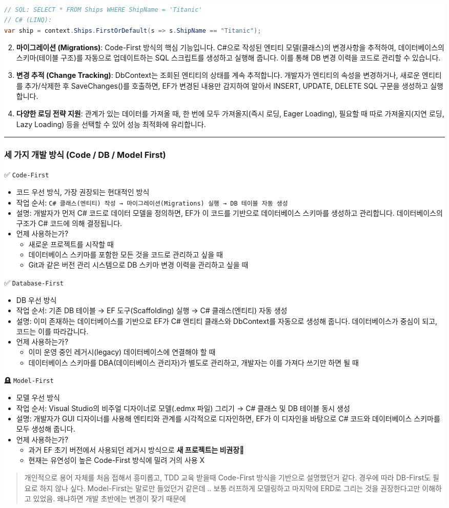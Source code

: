 ```c# 
// SQL: SELECT * FROM Ships WHERE ShipName = 'Titanic'
// C# (LINQ):
var ship = context.Ships.FirstOrDefault(s => s.ShipName == "Titanic");
```

   2. **마이그레이션 (Migrations)**: Code-First 방식의 핵심 기능입니다. C#으로 작성된 엔티티 모델(클래스)의 변경사항을 추적하여, 데이터베이스의 스키마(테이블 구조)를 자동으로 업데이트하는 SQL 스크립트를 생성하고 실행해 줍니다. 이를 통해 DB 변경 이력을 코드로 관리할 수 있습니다.

   3. **변경 추적 (Change Tracking)**: DbContext는 조회된 엔티티의 상태를 계속 추적합니다. 개발자가 엔티티의 속성을 변경하거나, 새로운 엔티티를 추가/삭제한 후 SaveChanges()를 호출하면, EF가 변경된 내용만 감지하여 알아서 INSERT, UPDATE, DELETE SQL 구문을 생성하고 실행합니다.

   4. **다양한 로딩 전략 지원**: 관계가 있는 데이터를 가져올 때, 한 번에 모두 가져올지(즉시 로딩, Eager Loading), 필요할 때 따로 가져올지(지연 로딩, Lazy Loading) 등을 선택할 수 있어 성능 최적화에 유리합니다.

---

### 세 가지 개발 방식 (Code / DB / Model First)

✅ `Code-First` 
- 코드 우선 방식, 가장 권장되는 현대적인 방식
- 작업 순서: `C# 클래스(엔티티) 작성 → 마이그레이션(Migrations) 실행 → DB 테이블 자동 생성`
- 설명: 개발자가 먼저 C# 코드로 데이터 모델을 정의하면, EF가 이 코드를 기반으로 데이터베이스 스키마를 생성하고 관리합니다. 데이터베이스의 구조가 C# 코드에 의해 결정됩니다.
- 언제 사용하는가?
	- 새로운 프로젝트를 시작할 때
	- 데이터베이스 스키마를 포함한 모든 것을 코드로 관리하고 싶을 때
	- Git과 같은 버전 관리 시스템으로 DB 스키마 변경 이력을 관리하고 싶을 때

✅ `Database-First`
- DB 우선 방식
- 작업 순서: 기존 DB 테이블 → EF 도구(Scaffolding) 실행 → C# 클래스(엔티티) 자동 생성
- 설명: 이미 존재하는 데이터베이스를 기반으로 EF가 C# 엔티티 클래스와 DbContext를 자동으로 생성해 줍니다. 데이터베이스가 중심이 되고, 코드는 이를 따라갑니다.
- 언제 사용하는가?
	- 이미 운영 중인 레거시(legacy) 데이터베이스에 연결해야 할 때
	- 데이터베이스 스키마를 DBA(데이터베이스 관리자)가 별도로 관리하고, 개발자는 이를 가져다 쓰기만 하면 될 때

🪦 `Model-First`
- 모델 우선 방식 
- 작업 순서: Visual Studio의 비주얼 디자이너로 모델(.edmx 파일) 그리기 → C# 클래스 및 DB 테이블 동시 생성
- 설명: 개발자가 GUI 디자이너를 사용해 엔티티와 관계를 시각적으로 디자인하면, EF가 이 디자인을 바탕으로 C# 코드와 데이터베이스 스키마를 모두 생성해 줍니다.
- 언제 사용하는가?
	- 과거 EF 초기 버전에서 사용되던 레거시 방식으로 **새 프로젝트는 비권장**💩
	- 현재는 유연성이 높은 Code-First 방식에 밀려 거의 사용 X

> 개인적으로 용어 자체를 처음 접해서 흥미롭고, TDD 교육 받을때 Code-First 방식을 기반으로 설명했던거 같다. 경우에 따라 DB-First도 필요로 하지 않나 싶다. Model-First는 말로만 들었던거 같은데 .. 보통 러프하게 모델링하고 마지막에 ERD로 그리는 것을 권장한다고만 이해하고 있었음. 왜냐하면 개발 초반에는 변경이 잦기 때문에 



